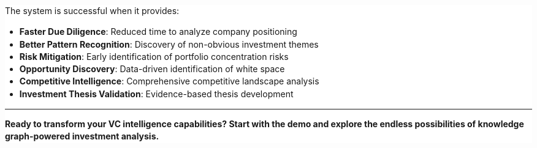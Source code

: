 The system is successful when it provides:

- **Faster Due Diligence**: Reduced time to analyze company positioning
- **Better Pattern Recognition**: Discovery of non-obvious investment themes  
- **Risk Mitigation**: Early identification of portfolio concentration risks
- **Opportunity Discovery**: Data-driven identification of white space
- **Competitive Intelligence**: Comprehensive competitive landscape analysis
- **Investment Thesis Validation**: Evidence-based thesis development

---

**Ready to transform your VC intelligence capabilities? Start with the demo and explore the endless possibilities of knowledge graph-powered investment analysis.** 